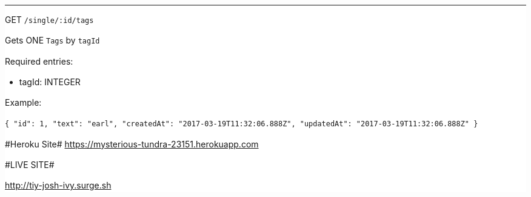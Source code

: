 ----
GET `/single/:id/tags`

Gets ONE `Tags` by `tagId`

Required entries:
* tagId: INTEGER

Example:

`{
  "id": 1,
  "text": "earl",
  "createdAt": "2017-03-19T11:32:06.888Z",
  "updatedAt": "2017-03-19T11:32:06.888Z"
}`


#Heroku Site#
https://mysterious-tundra-23151.herokuapp.com



#LIVE SITE#

http://tiy-josh-ivy.surge.sh
